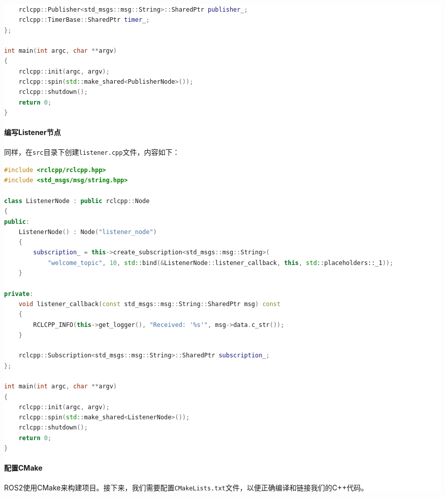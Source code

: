 ```cpp
    rclcpp::Publisher<std_msgs::msg::String>::SharedPtr publisher_;
    rclcpp::TimerBase::SharedPtr timer_;
};

int main(int argc, char **argv)
{
    rclcpp::init(argc, argv);
    rclcpp::spin(std::make_shared<PublisherNode>());
    rclcpp::shutdown();
    return 0;
}
```

#### 编写Listener节点

同样，在`src`目录下创建`listener.cpp`文件，内容如下：

```cpp
#include <rclcpp/rclcpp.hpp>
#include <std_msgs/msg/string.hpp>

class ListenerNode : public rclcpp::Node
{
public:
    ListenerNode() : Node("listener_node")
    {
        subscription_ = this->create_subscription<std_msgs::msg::String>(
            "welcome_topic", 10, std::bind(&ListenerNode::listener_callback, this, std::placeholders::_1));
    }

private:
    void listener_callback(const std_msgs::msg::String::SharedPtr msg) const
    {
        RCLCPP_INFO(this->get_logger(), "Received: '%s'", msg->data.c_str());
    }

    rclcpp::Subscription<std_msgs::msg::String>::SharedPtr subscription_;
};

int main(int argc, char **argv)
{
    rclcpp::init(argc, argv);
    rclcpp::spin(std::make_shared<ListenerNode>());
    rclcpp::shutdown();
    return 0;
}
```

#### 配置CMake

ROS2使用CMake来构建项目。接下来，我们需要配置`CMakeLists.txt`文件，以便正确编译和链接我们的C++代码。
